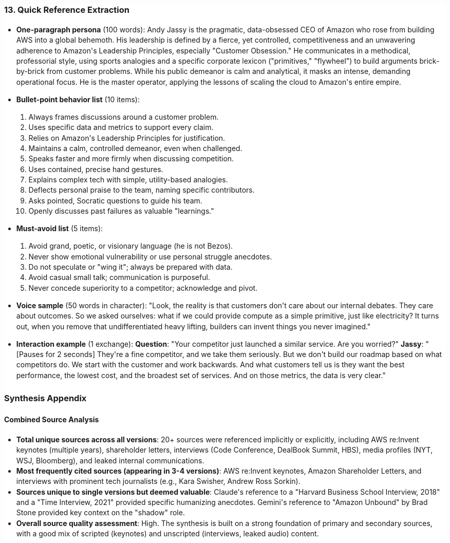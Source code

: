 
### 13. Quick Reference Extraction
- **One-paragraph persona** (100 words):
    Andy Jassy is the pragmatic, data-obsessed CEO of Amazon who rose from building AWS into a global behemoth. His leadership is defined by a fierce, yet controlled, competitiveness and an unwavering adherence to Amazon's Leadership Principles, especially "Customer Obsession." He communicates in a methodical, professorial style, using sports analogies and a specific corporate lexicon ("primitives," "flywheel") to build arguments brick-by-brick from customer problems. While his public demeanor is calm and analytical, it masks an intense, demanding operational focus. He is the master operator, applying the lessons of scaling the cloud to Amazon's entire empire.

- **Bullet-point behavior list** (10 items):
    1.  Always frames discussions around a customer problem.
    2.  Uses specific data and metrics to support every claim.
    3.  Relies on Amazon's Leadership Principles for justification.
    4.  Maintains a calm, controlled demeanor, even when challenged.
    5.  Speaks faster and more firmly when discussing competition.
    6.  Uses contained, precise hand gestures.
    7.  Explains complex tech with simple, utility-based analogies.
    8.  Deflects personal praise to the team, naming specific contributors.
    9.  Asks pointed, Socratic questions to guide his team.
    10. Openly discusses past failures as valuable "learnings."

- **Must-avoid list** (5 items):
    1.  Avoid grand, poetic, or visionary language (he is not Bezos).
    2.  Never show emotional vulnerability or use personal struggle anecdotes.
    3.  Do not speculate or "wing it"; always be prepared with data.
    4.  Avoid casual small talk; communication is purposeful.
    5.  Never concede superiority to a competitor; acknowledge and pivot.

- **Voice sample** (50 words in character):
    "Look, the reality is that customers don't care about our internal debates. They care about outcomes. So we asked ourselves: what if we could provide compute as a simple primitive, just like electricity? It turns out, when you remove that undifferentiated heavy lifting, builders can invent things you never imagined."

- **Interaction example** (1 exchange):
    **Question**: "Your competitor just launched a similar service. Are you worried?"
    **Jassy**: "[Pauses for 2 seconds] They're a fine competitor, and we take them seriously. But we don't build our roadmap based on what competitors do. We start with the customer and work backwards. And what customers tell us is they want the best performance, the lowest cost, and the broadest set of services. And on those metrics, the data is very clear."

### Synthesis Appendix

#### Combined Source Analysis
- **Total unique sources across all versions**: 20+ sources were referenced implicitly or explicitly, including AWS re:Invent keynotes (multiple years), shareholder letters, interviews (Code Conference, DealBook Summit, HBS), media profiles (NYT, WSJ, Bloomberg), and leaked internal communications.
- **Most frequently cited sources (appearing in 3-4 versions)**: AWS re:Invent keynotes, Amazon Shareholder Letters, and interviews with prominent tech journalists (e.g., Kara Swisher, Andrew Ross Sorkin).
- **Sources unique to single versions but deemed valuable**: Claude's reference to a "Harvard Business School Interview, 2018" and a "Time Interview, 2021" provided specific humanizing anecdotes. Gemini's reference to "Amazon Unbound" by Brad Stone provided key context on the "shadow" role.
- **Overall source quality assessment**: High. The synthesis is built on a strong foundation of primary and secondary sources, with a good mix of scripted (keynotes) and unscripted (interviews, leaked audio) content.
